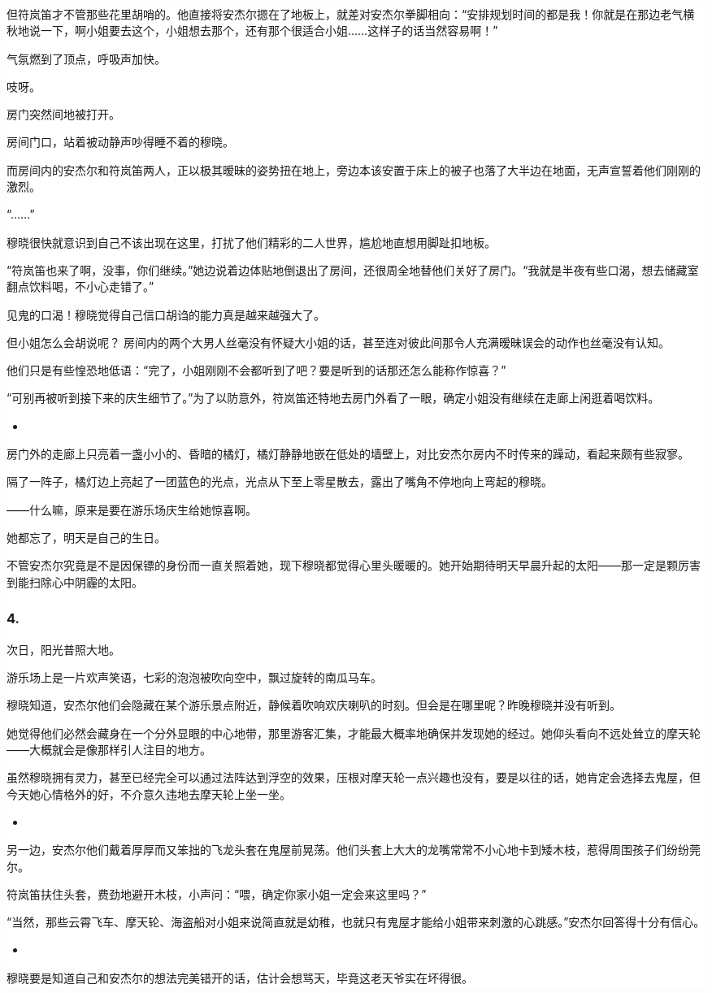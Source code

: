 但符岚笛才不管那些花里胡哨的。他直接将安杰尔摁在了地板上，就差对安杰尔拳脚相向：“安排规划时间的都是我！你就是在那边老气横秋地说一下，啊小姐要去这个，小姐想去那个，还有那个很适合小姐……这样子的话当然容易啊！”

气氛燃到了顶点，呼吸声加快。

吱呀。

房门突然间地被打开。

房间门口，站着被动静声吵得睡不着的穆晓。

而房间内的安杰尔和符岚笛两人，正以极其暧昧的姿势扭在地上，旁边本该安置于床上的被子也落了大半边在地面，无声宣誓着他们刚刚的激烈。

“……”

穆晓很快就意识到自己不该出现在这里，打扰了他们精彩的二人世界，尴尬地直想用脚趾扣地板。

“符岚笛也来了啊，没事，你们继续。”她边说着边体贴地倒退出了房间，还很周全地替他们关好了房门。“我就是半夜有些口渴，想去储藏室翻点饮料喝，不小心走错了。”

见鬼的口渴！穆晓觉得自己信口胡诌的能力真是越来越强大了。

但小姐怎么会胡说呢？
房间内的两个大男人丝毫没有怀疑大小姐的话，甚至连对彼此间那令人充满暧昧误会的动作也丝毫没有认知。

他们只是有些惶恐地低语：“完了，小姐刚刚不会都听到了吧？要是听到的话那还怎么能称作惊喜？”

“可别再被听到接下来的庆生细节了。”为了以防意外，符岚笛还特地去房门外看了一眼，确定小姐没有继续在走廊上闲逛着喝饮料。

-

房门外的走廊上只亮着一盏小小的、昏暗的橘灯，橘灯静静地嵌在低处的墙壁上，对比安杰尔房内不时传来的躁动，看起来颇有些寂寥。

隔了一阵子，橘灯边上亮起了一团蓝色的光点，光点从下至上零星散去，露出了嘴角不停地向上弯起的穆晓。

——什么嘛，原来是要在游乐场庆生给她惊喜啊。

她都忘了，明天是自己的生日。

不管安杰尔究竟是不是因保镖的身份而一直关照着她，现下穆晓都觉得心里头暖暖的。她开始期待明天早晨升起的太阳——那一定是颗厉害到能扫除心中阴霾的太阳。



### 4.

次日，阳光普照大地。

游乐场上是一片欢声笑语，七彩的泡泡被吹向空中，飘过旋转的南瓜马车。

穆晓知道，安杰尔他们会隐藏在某个游乐景点附近，静候着吹响欢庆喇叭的时刻。但会是在哪里呢？昨晚穆晓并没有听到。

她觉得他们必然会藏身在一个分外显眼的中心地带，那里游客汇集，才能最大概率地确保并发现她的经过。她仰头看向不远处耸立的摩天轮——大概就会是像那样引人注目的地方。

虽然穆晓拥有灵力，甚至已经完全可以通过法阵达到浮空的效果，压根对摩天轮一点兴趣也没有，要是以往的话，她肯定会选择去鬼屋，但今天她心情格外的好，不介意久违地去摩天轮上坐一坐。

-

另一边，安杰尔他们戴着厚厚而又笨拙的飞龙头套在鬼屋前晃荡。他们头套上大大的龙嘴常常不小心地卡到矮木枝，惹得周围孩子们纷纷莞尔。

符岚笛扶住头套，费劲地避开木枝，小声问：“喂，确定你家小姐一定会来这里吗？”

“当然，那些云霄飞车、摩天轮、海盗船对小姐来说简直就是幼稚，也就只有鬼屋才能给小姐带来刺激的心跳感。”安杰尔回答得十分有信心。

-

穆晓要是知道自己和安杰尔的想法完美错开的话，估计会想骂天，毕竟这老天爷实在坏得很。
